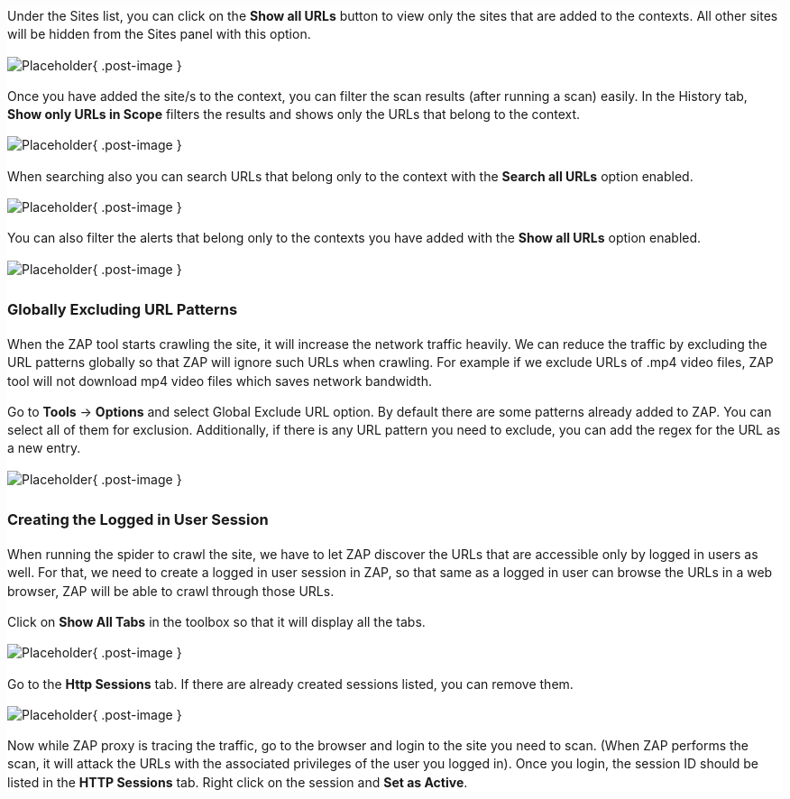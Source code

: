 Under the Sites list, you can click on the **Show all URLs** button to view only the sites that are added to the contexts. All other sites will be hidden from the Sites panel with this option. 

![Placeholder]({{#base_path#}}/assets/images/secure-coding-guidelines/zap-14.png){ .post-image }

Once you have added the site/s to the context, you can filter the scan results (after running a scan) easily. In the History tab, **Show only URLs in Scope** filters the results and shows only the URLs that belong to the context. 

![Placeholder]({{#base_path#}}/assets/images/secure-coding-guidelines/zap-15.png){ .post-image }

When searching also you can search URLs that belong only to the context with the **Search all URLs** option enabled. 

![Placeholder]({{#base_path#}}/assets/images/secure-coding-guidelines/zap-16.png){ .post-image }

You can also filter the alerts that belong only to the contexts you have added with the **Show all URLs** option enabled.

![Placeholder]({{#base_path#}}/assets/images/secure-coding-guidelines/zap-17.png){ .post-image }


### Globally Excluding URL Patterns
When the ZAP tool starts crawling the site, it will increase the network traffic heavily. We can reduce the traffic by excluding the URL patterns globally so that ZAP will ignore such URLs when crawling. For example if we exclude URLs of .mp4 video files, ZAP tool will not download mp4 video files which saves network bandwidth.

Go to **Tools** &rarr; **Options** and select Global Exclude URL option. By default there are some patterns already added to ZAP. You can select all of them for exclusion. Additionally, if there is any URL pattern you need to exclude, you can add the regex for the URL as a new entry. 

![Placeholder]({{#base_path#}}/assets/images/secure-coding-guidelines/zap-18.png){ .post-image }


### Creating the Logged in User Session
When running the spider to crawl the site, we have to let ZAP discover the URLs that are accessible only by logged in users as well. For that, we need to create a logged in user session in ZAP, so that same as a logged in user can browse the URLs in a web browser, ZAP will be able to crawl through those URLs. 

Click on **Show All Tabs** in the toolbox so that it will display all the tabs. 

![Placeholder]({{#base_path#}}/assets/images/secure-coding-guidelines/zap-19.png){ .post-image }

Go to the **Http Sessions** tab. If there are already created sessions listed, you can remove them. 

![Placeholder]({{#base_path#}}/assets/images/secure-coding-guidelines/zap-20.png){ .post-image }

Now while ZAP proxy is tracing the traffic, go to the browser and login to the site you need to scan. (When ZAP performs the scan, it will attack the URLs with the associated privileges of the user you logged in). Once you login, the session ID should be listed in the **HTTP Sessions** tab. Right click on the session and **Set as Active**. 
